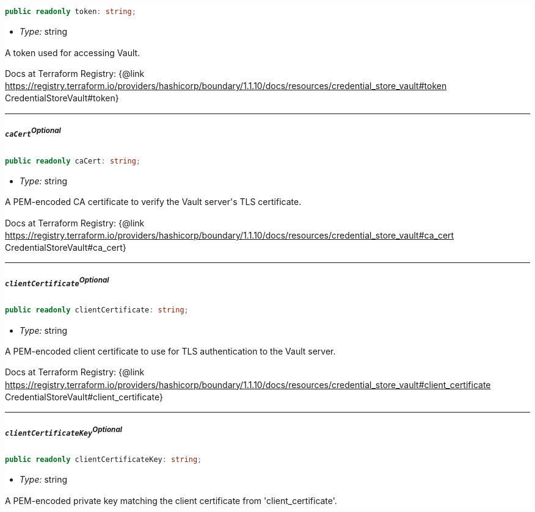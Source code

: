 ```typescript
public readonly token: string;
```

- *Type:* string

A token used for accessing Vault.

Docs at Terraform Registry: {@link https://registry.terraform.io/providers/hashicorp/boundary/1.1.10/docs/resources/credential_store_vault#token CredentialStoreVault#token}

---

##### `caCert`<sup>Optional</sup> <a name="caCert" id="@cdktf/provider-boundary.credentialStoreVault.CredentialStoreVaultConfig.property.caCert"></a>

```typescript
public readonly caCert: string;
```

- *Type:* string

A PEM-encoded CA certificate to verify the Vault server's TLS certificate.

Docs at Terraform Registry: {@link https://registry.terraform.io/providers/hashicorp/boundary/1.1.10/docs/resources/credential_store_vault#ca_cert CredentialStoreVault#ca_cert}

---

##### `clientCertificate`<sup>Optional</sup> <a name="clientCertificate" id="@cdktf/provider-boundary.credentialStoreVault.CredentialStoreVaultConfig.property.clientCertificate"></a>

```typescript
public readonly clientCertificate: string;
```

- *Type:* string

A PEM-encoded client certificate to use for TLS authentication to the Vault server.

Docs at Terraform Registry: {@link https://registry.terraform.io/providers/hashicorp/boundary/1.1.10/docs/resources/credential_store_vault#client_certificate CredentialStoreVault#client_certificate}

---

##### `clientCertificateKey`<sup>Optional</sup> <a name="clientCertificateKey" id="@cdktf/provider-boundary.credentialStoreVault.CredentialStoreVaultConfig.property.clientCertificateKey"></a>

```typescript
public readonly clientCertificateKey: string;
```

- *Type:* string

A PEM-encoded private key matching the client certificate from 'client_certificate'.
